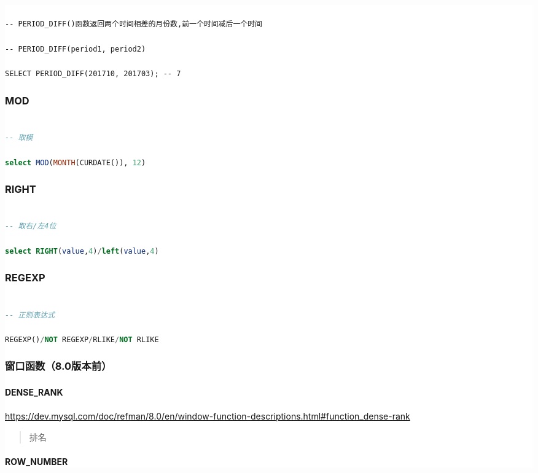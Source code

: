 
```mysql

-- PERIOD_DIFF()函数返回两个时间相差的月份数,前一个时间减后一个时间

-- PERIOD_DIFF(period1, period2)

SELECT PERIOD_DIFF(201710, 201703); -- 7

```

### MOD


```sql

-- 取模

select MOD(MONTH(CURDATE()), 12)

```


### RIGHT


```sql

-- 取右/左4位

select RIGHT(value,4)/left(value,4)

```


### REGEXP


```sql

-- 正则表达式

REGEXP()/NOT REGEXP/RLIKE/NOT RLIKE

```


### 窗口函数（8.0版本前）


#### DENSE_RANK

https://dev.mysql.com/doc/refman/8.0/en/window-function-descriptions.html#function_dense-rank

> 排名

#### ROW_NUMBER
